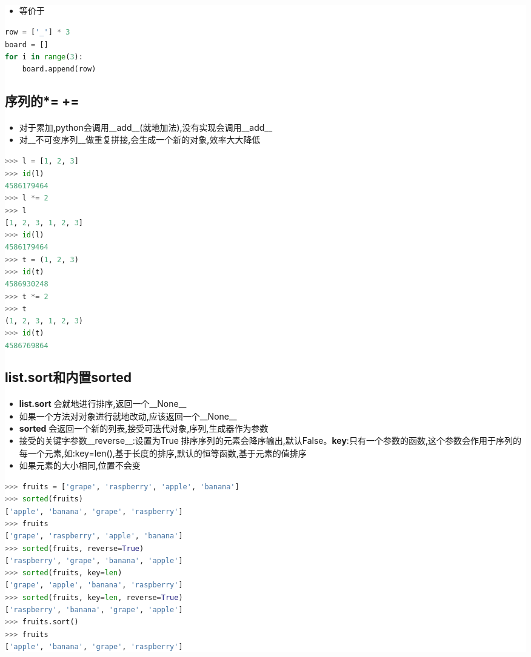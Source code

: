 * 等价于

```python
row = ['_'] * 3
board = []
for i in range(3):
    board.append(row)
```
## 序列的*= +=
* 对于累加,python会调用__add__(就地加法),没有实现会调用__add__
* 对__不可变序列__做重复拼接,会生成一个新的对象,效率大大降低

```python
>>> l = [1, 2, 3]
>>> id(l)
4586179464
>>> l *= 2
>>> l
[1, 2, 3, 1, 2, 3]
>>> id(l)
4586179464
>>> t = (1, 2, 3)
>>> id(t)
4586930248
>>> t *= 2
>>> t
(1, 2, 3, 1, 2, 3)
>>> id(t)
4586769864
```
## list.sort和内置sorted 
* __list.sort__ 会就地进行排序,返回一个__None__
* 如果一个方法对对象进行就地改动,应该返回一个__None__
* __sorted__ 会返回一个新的列表,接受可迭代对象,序列,生成器作为参数
* 接受的关键字参数__reverse__:设置为True 排序序列的元素会降序输出,默认False。__key__:只有一个参数的函数,这个参数会作用于序列的每一个元素,如:key=len(),基于长度的排序,默认的恒等函数,基于元素的值排序
* 如果元素的大小相同,位置不会变

```python
>>> fruits = ['grape', 'raspberry', 'apple', 'banana']
>>> sorted(fruits)
['apple', 'banana', 'grape', 'raspberry']
>>> fruits
['grape', 'raspberry', 'apple', 'banana']
>>> sorted(fruits, reverse=True)
['raspberry', 'grape', 'banana', 'apple']
>>> sorted(fruits, key=len)
['grape', 'apple', 'banana', 'raspberry']
>>> sorted(fruits, key=len, reverse=True)
['raspberry', 'banana', 'grape', 'apple']
>>> fruits.sort()
>>> fruits
['apple', 'banana', 'grape', 'raspberry']
```
